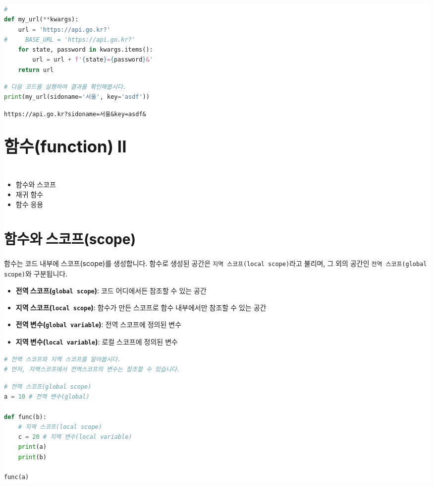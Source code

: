 
```python
#
def my_url(**kwargs):
    url = 'https://api.go.kr?'
#     BASE_URL = 'https://api.go.kr?'
    for state, password in kwargs.items():
        url = url + f'{state}={password}&'
    return url
```


```python
# 다음 코드를 실행하여 결과를 확인해봅시다.
print(my_url(sidoname='서울', key='asdf'))
```

    https://api.go.kr?sidoname=서울&key=asdf&
    

<p style="font-size: 33px; font-weight: 700; margin-bottom: 3rem">함수(function) II</p>

- 함수와 스코프
- 재귀 함수
- 함수 응용

# 함수와 스코프(scope)

함수는 코드 내부에 스코프(scope)를 생성합니다. 함수로 생성된 공간은 `지역 스코프(local scope)`라고 불리며, 그 외의 공간인 `전역 스코프(global scope)`와 구분됩니다.

* **전역 스코프(`global scope`)**: 코드 어디에서든 참조할 수 있는 공간
* **지역 스코프(`local scope`)**: 함수가 만든 스코프로 함수 내부에서만 참조할 수 있는 공간


* **전역 변수(`global variable`)**: 전역 스코프에 정의된 변수
* **지역 변수(`local variable`)**: 로컬 스코프에 정의된 변수



```python
# 전역 스코프와 지역 스코프를 알아봅시다.
# 먼저, 지역스코프에서 전역스코프의 변수는 참조할 수 있습니다.
```


```python
# 전역 스코프(global scope)
a = 10 # 전역 변수(global)

def func(b):
    # 지역 스코프(local scope)
    c = 20 # 지역 변수(local variable)
    print(a)
    print(b)

func(a)
```
